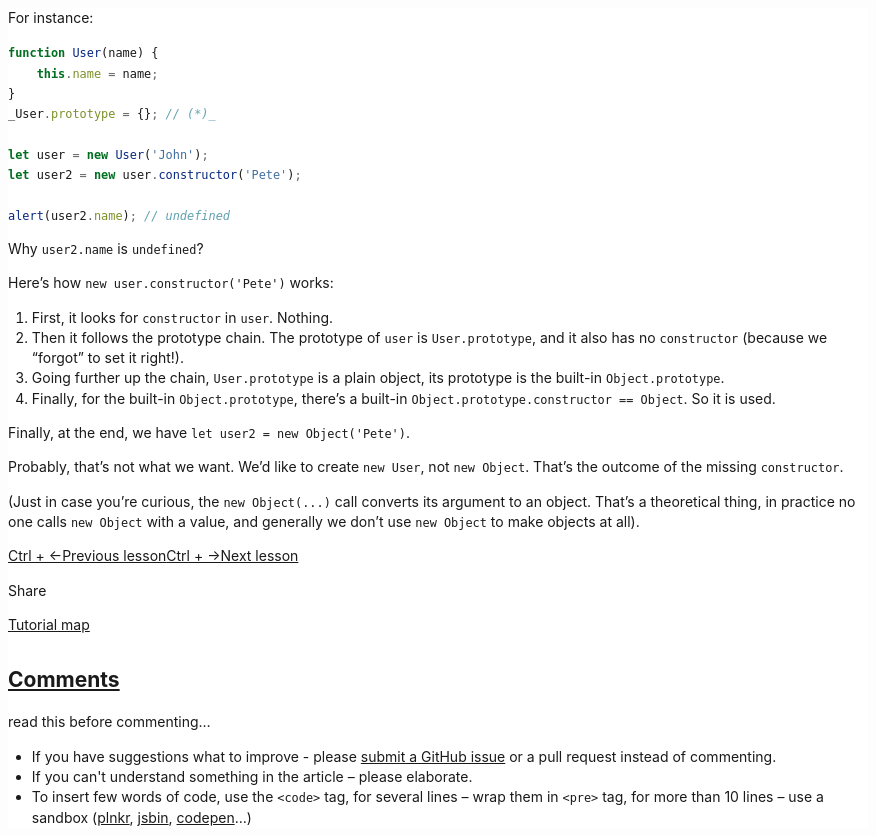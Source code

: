 For instance:

```javascript
function User(name) {
	this.name = name;
}
_User.prototype = {}; // (*)_

let user = new User('John');
let user2 = new user.constructor('Pete');

alert(user2.name); // undefined
```

Why `user2.name` is `undefined`?

Here’s how `new user.constructor('Pete')` works:

1. First, it looks for `constructor` in `user`. Nothing.
2. Then it follows the prototype chain. The prototype of `user` is `User.prototype`, and it also has no `constructor` (because we “forgot” to set it right!).
3. Going further up the chain, `User.prototype` is a plain object, its prototype is the built-in `Object.prototype`.
4. Finally, for the built-in `Object.prototype`, there’s a built-in `Object.prototype.constructor == Object`. So it is used.

Finally, at the end, we have `let user2 = new Object('Pete')`.

Probably, that’s not what we want. We’d like to create `new User`, not `new Object`. That’s the outcome of the missing `constructor`.

(Just in case you’re curious, the `new Object(...)` call converts its argument to an object. That’s a theoretical thing, in practice no one calls `new Object` with a value, and generally we don’t use `new Object` to make objects at all).

[Ctrl + ←Previous lesson](https://javascript.info/prototype-inheritance)[Ctrl + →Next lesson](https://javascript.info/native-prototypes)

Share[](https://twitter.com/share?url=https%3A%2F%2Fjavascript.info%2Ffunction-prototype)[](https://www.facebook.com/sharer/sharer.php?s=100&p%5Burl%5D=https%3A%2F%2Fjavascript.info%2Ffunction-prototype)

[Tutorial map](https://javascript.info/tutorial/map)

## [Comments](https://javascript.info/function-prototype#comments)

read this before commenting…

-   If you have suggestions what to improve - please [submit a GitHub issue](https://github.com/javascript-tutorial/en.javascript.info/issues/new) or a pull request instead of commenting.
-   If you can't understand something in the article – please elaborate.
-   To insert few words of code, use the `<code>` tag, for several lines – wrap them in `<pre>` tag, for more than 10 lines – use a sandbox ([plnkr](https://plnkr.co/edit/?p=preview), [jsbin](https://jsbin.com/), [codepen](http://codepen.io/)…)
